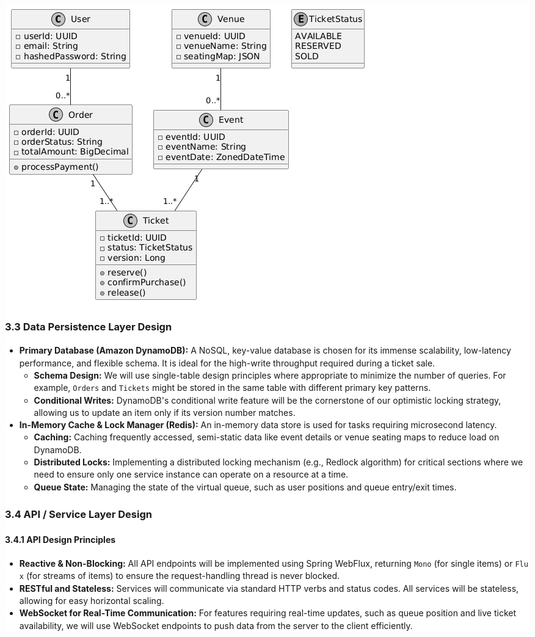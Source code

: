 ![Class Diagram](./class_diagram.png)

### **3.3 Data Persistence Layer Design**

  * **Primary Database (Amazon DynamoDB):** A NoSQL, key-value database is chosen for its immense scalability, low-latency performance, and flexible schema. It is ideal for the high-write throughput required during a ticket sale.
      * **Schema Design:** We will use single-table design principles where appropriate to minimize the number of queries. For example, `Orders` and `Tickets` might be stored in the same table with different primary key patterns.
      * **Conditional Writes:** DynamoDB's conditional write feature will be the cornerstone of our optimistic locking strategy, allowing us to update an item only if its version number matches.
  * **In-Memory Cache & Lock Manager (Redis):** An in-memory data store is used for tasks requiring microsecond latency.
      * **Caching:** Caching frequently accessed, semi-static data like event details or venue seating maps to reduce load on DynamoDB.
      * **Distributed Locks:** Implementing a distributed locking mechanism (e.g., Redlock algorithm) for critical sections where we need to ensure only one service instance can operate on a resource at a time.
      * **Queue State:** Managing the state of the virtual queue, such as user positions and queue entry/exit times.

### **3.4 API / Service Layer Design**

#### **3.4.1 API Design Principles**

  * **Reactive & Non-Blocking:** All API endpoints will be implemented using Spring WebFlux, returning `Mono` (for single items) or `Flux` (for streams of items) to ensure the request-handling thread is never blocked.
  * **RESTful and Stateless:** Services will communicate via standard HTTP verbs and status codes. All services will be stateless, allowing for easy horizontal scaling.
  * **WebSocket for Real-Time Communication:** For features requiring real-time updates, such as queue position and live ticket availability, we will use WebSocket endpoints to push data from the server to the client efficiently.
